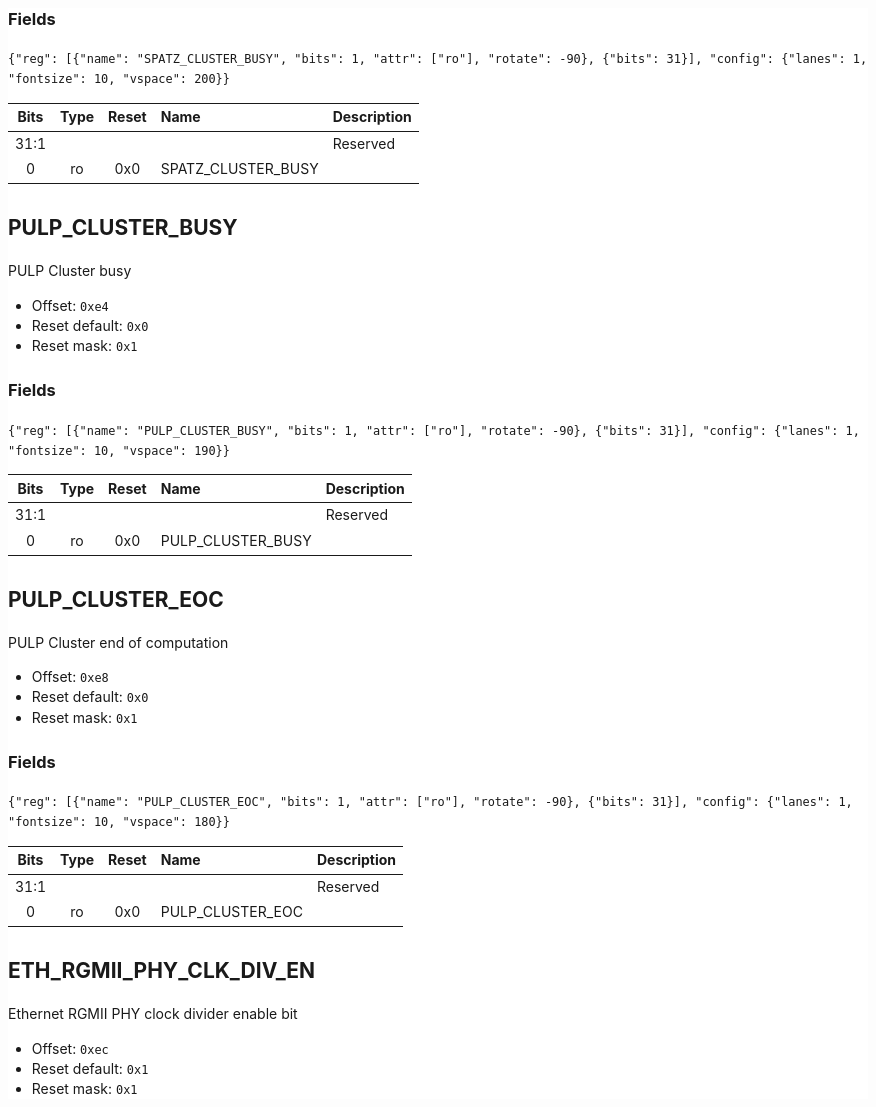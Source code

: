 ### Fields

```wavejson
{"reg": [{"name": "SPATZ_CLUSTER_BUSY", "bits": 1, "attr": ["ro"], "rotate": -90}, {"bits": 31}], "config": {"lanes": 1, "fontsize": 10, "vspace": 200}}
```

|  Bits  |  Type  |  Reset  | Name               | Description   |
|:------:|:------:|:-------:|:-------------------|:--------------|
|  31:1  |        |         |                    | Reserved      |
|   0    |   ro   |   0x0   | SPATZ_CLUSTER_BUSY |               |

## PULP_CLUSTER_BUSY
PULP Cluster busy
- Offset: `0xe4`
- Reset default: `0x0`
- Reset mask: `0x1`

### Fields

```wavejson
{"reg": [{"name": "PULP_CLUSTER_BUSY", "bits": 1, "attr": ["ro"], "rotate": -90}, {"bits": 31}], "config": {"lanes": 1, "fontsize": 10, "vspace": 190}}
```

|  Bits  |  Type  |  Reset  | Name              | Description   |
|:------:|:------:|:-------:|:------------------|:--------------|
|  31:1  |        |         |                   | Reserved      |
|   0    |   ro   |   0x0   | PULP_CLUSTER_BUSY |               |

## PULP_CLUSTER_EOC
PULP Cluster end of computation
- Offset: `0xe8`
- Reset default: `0x0`
- Reset mask: `0x1`

### Fields

```wavejson
{"reg": [{"name": "PULP_CLUSTER_EOC", "bits": 1, "attr": ["ro"], "rotate": -90}, {"bits": 31}], "config": {"lanes": 1, "fontsize": 10, "vspace": 180}}
```

|  Bits  |  Type  |  Reset  | Name             | Description   |
|:------:|:------:|:-------:|:-----------------|:--------------|
|  31:1  |        |         |                  | Reserved      |
|   0    |   ro   |   0x0   | PULP_CLUSTER_EOC |               |

## ETH_RGMII_PHY_CLK_DIV_EN
Ethernet RGMII PHY clock divider enable bit
- Offset: `0xec`
- Reset default: `0x1`
- Reset mask: `0x1`
